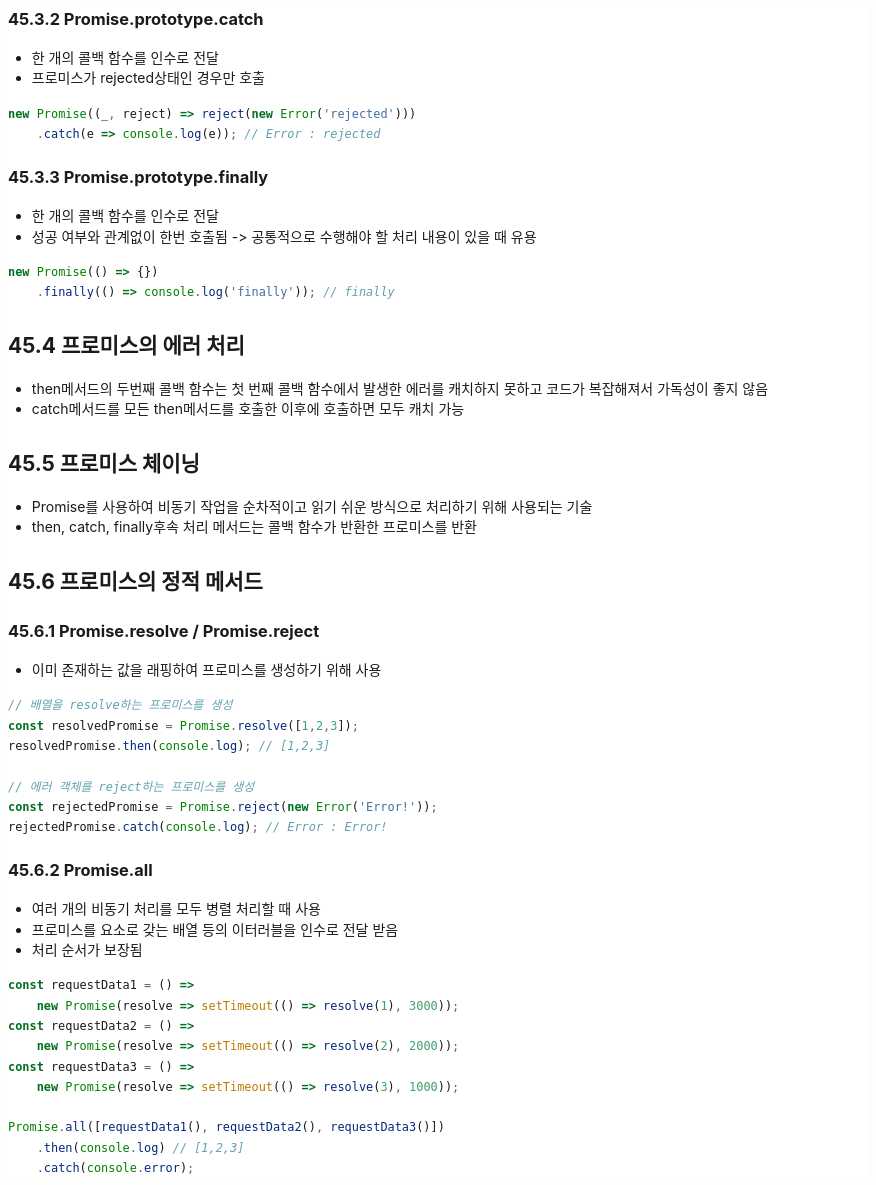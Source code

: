 ### 45.3.2 Promise.prototype.catch
- 한 개의 콜백 함수를 인수로 전달
- 프로미스가 rejected상태인 경우만 호출
```javascript
new Promise((_, reject) => reject(new Error('rejected')))
    .catch(e => console.log(e)); // Error : rejected
```

### 45.3.3 Promise.prototype.finally
- 한 개의 콜백 함수를 인수로 전달
- 성공 여부와 관계없이 한번 호출됨 -> 공통적으로 수행해야 할 처리 내용이 있을 때 유용
```javascript
new Promise(() => {})
    .finally(() => console.log('finally')); // finally
```

## 45.4 프로미스의 에러 처리
- then메서드의 두번째 콜백 함수는 첫 번째 콜백 함수에서 발생한 에러를 캐치하지 못하고 코드가 복잡해져서 가독성이 좋지 않음
- catch메서드를 모든 then메서드를 호출한 이후에 호출하면 모두 캐치 가능

## 45.5 프로미스 체이닝
- Promise를 사용하여 비동기 작업을 순차적이고 읽기 쉬운 방식으로 처리하기 위해 사용되는 기술
- then, catch, finally후속 처리 메서드는 콜백 함수가 반환한 프로미스를 반환

## 45.6 프로미스의 정적 메서드
### 45.6.1 Promise.resolve / Promise.reject
- 이미 존재하는 값을 래핑하여 프로미스를 생성하기 위해 사용
```javascript
// 배열을 resolve하는 프로미스를 생성
const resolvedPromise = Promise.resolve([1,2,3]);
resolvedPromise.then(console.log); // [1,2,3]

// 에러 객체를 reject하는 프로미스를 생성
const rejectedPromise = Promise.reject(new Error('Error!'));
rejectedPromise.catch(console.log); // Error : Error!
```

### 45.6.2 Promise.all
- 여러 개의 비동기 처리를 모두 병렬 처리할 때 사용
- 프로미스를 요소로 갖는 배열 등의 이터러블을 인수로 전달 받음
- 처리 순서가 보장됨
```javascript
const requestData1 = () =>
    new Promise(resolve => setTimeout(() => resolve(1), 3000));
const requestData2 = () =>
    new Promise(resolve => setTimeout(() => resolve(2), 2000));
const requestData3 = () =>
    new Promise(resolve => setTimeout(() => resolve(3), 1000));

Promise.all([requestData1(), requestData2(), requestData3()])
    .then(console.log) // [1,2,3]
    .catch(console.error);
```
